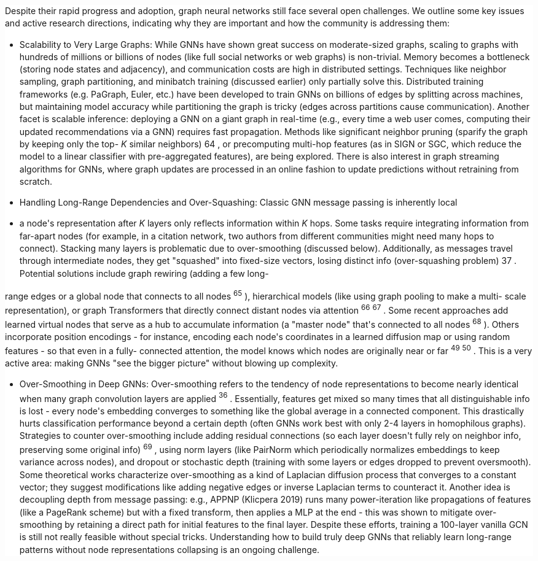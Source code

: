 Despite their rapid progress and adoption, graph neural networks still face several open challenges. We outline some key issues and active research directions, indicating why they are important and how the community is addressing them:

- Scalability to Very Large Graphs: While GNNs have shown great success on moderate-sized graphs, scaling to graphs with hundreds of millions or billions of nodes (like full social networks or web graphs) is non-trivial. Memory becomes a bottleneck (storing node states and adjacency), and communication costs are high in distributed settings. Techniques like neighbor sampling, graph partitioning, and minibatch training (discussed earlier) only partially solve this. Distributed training frameworks (e.g. PaGraph, Euler, etc.) have been developed to train GNNs on billions of edges by splitting across machines, but maintaining model accuracy while partitioning the graph is tricky (edges across partitions cause communication). Another facet is scalable inference: deploying a GNN on a giant graph in real-time (e.g., every time a web user comes, computing their updated recommendations via a GNN) requires fast propagation. Methods like significant neighbor pruning (sparify the graph by keeping only the top- $K$  similar neighbors)  $64$ , or precomputing multi-hop features (as in SIGN or SGC, which reduce the model to a linear classifier with pre-aggregated features), are being explored. There is also interest in graph streaming algorithms for GNNs, where graph updates are processed in an online fashion to update predictions without retraining from scratch.

- Handling Long-Range Dependencies and Over-Squashing: Classic GNN message passing is inherently local 
- a node's representation after  $K$  layers only reflects information within  $K$  hops. Some tasks require integrating information from far-apart nodes (for example, in a citation network, two authors from different communities might need many hops to connect). Stacking many layers is problematic due to over-smoothing (discussed below). Additionally, as messages travel through intermediate nodes, they get "squashed" into fixed-size vectors, losing distinct info (over-squashing problem)  $37$ . Potential solutions include graph rewiring (adding a few long-

range edges or a global node that connects to all nodes  $^{65}$  ), hierarchical models (like using graph pooling to make a multi- scale representation), or graph Transformers that directly connect distant nodes via attention  $^{66}$ $^{67}$ . Some recent approaches add learned virtual nodes that serve as a hub to accumulate information (a "master node" that's connected to all nodes  $^{68}$ ). Others incorporate position encodings - for instance, encoding each node's coordinates in a learned diffusion map or using random features - so that even in a fully- connected attention, the model knows which nodes are originally near or far  $^{49}$ $^{50}$ . This is a very active area: making GNNs "see the bigger picture" without blowing up complexity.

- Over-Smoothing in Deep GNNs: Over-smoothing refers to the tendency of node representations to become nearly identical when many graph convolution layers are applied  $^{36}$ . Essentially, features get mixed so many times that all distinguishable info is lost - every node's embedding converges to something like the global average in a connected component. This drastically hurts classification performance beyond a certain depth (often GNNs work best with only 2-4 layers in homophilous graphs). Strategies to counter over-smoothing include adding residual connections (so each layer doesn't fully rely on neighbor info, preserving some original info)  $^{69}$ , using norm layers (like PairNorm which periodically normalizes embeddings to keep variance across nodes), and dropout or stochastic depth (training with some layers or edges dropped to prevent oversmooth). Some theoretical works characterize over-smoothing as a kind of Laplacian diffusion process that converges to a constant vector; they suggest modifications like adding negative edges or inverse Laplacian terms to counteract it. Another idea is decoupling depth from message passing: e.g., APPNP (Klicpera 2019) runs many power-iteration like propagations of features (like a PageRank scheme) but with a fixed transform, then applies a MLP at the end - this was shown to mitigate over-smoothing by retaining a direct path for initial features to the final layer. Despite these efforts, training a 100-layer vanilla GCN is still not really feasible without special tricks. Understanding how to build truly deep GNNs that reliably learn long-range patterns without node representations collapsing is an ongoing challenge.
